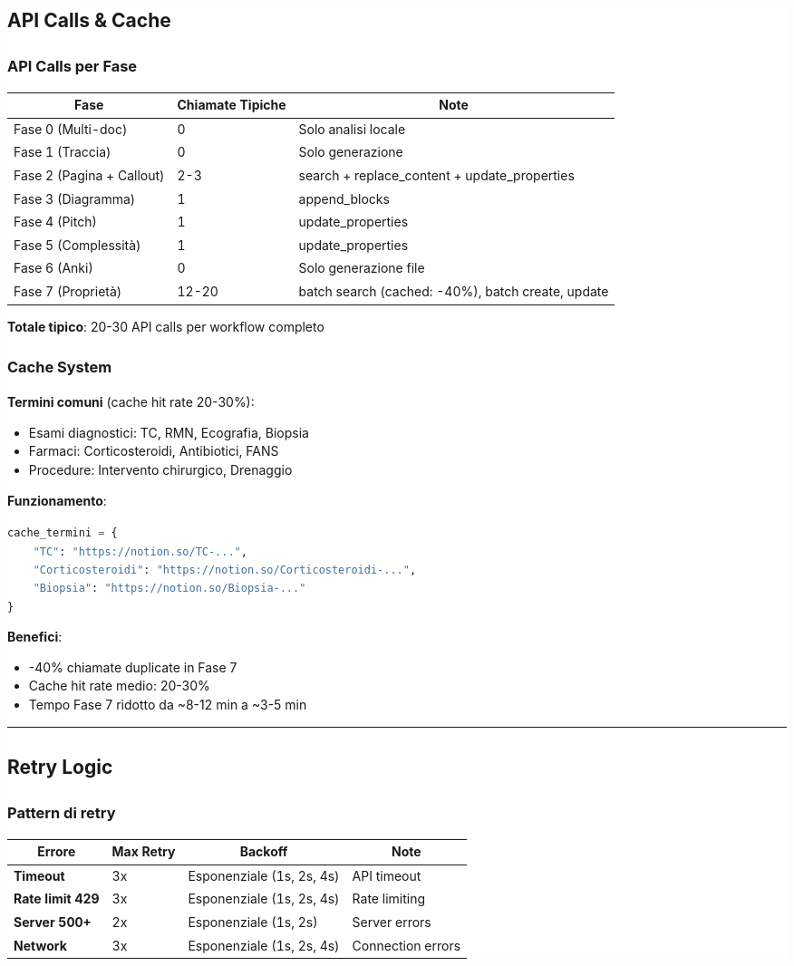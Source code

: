 ## API Calls & Cache

### API Calls per Fase

| Fase | Chiamate Tipiche | Note |
|------|------------------|------|
| Fase 0 (Multi-doc) | 0 | Solo analisi locale |
| Fase 1 (Traccia) | 0 | Solo generazione |
| Fase 2 (Pagina + Callout) | 2-3 | search + replace_content + update_properties |
| Fase 3 (Diagramma) | 1 | append_blocks |
| Fase 4 (Pitch) | 1 | update_properties |
| Fase 5 (Complessità) | 1 | update_properties |
| Fase 6 (Anki) | 0 | Solo generazione file |
| Fase 7 (Proprietà) | 12-20 | batch search (cached: -40%), batch create, update |

**Totale tipico**: 20-30 API calls per workflow completo

### Cache System

**Termini comuni** (cache hit rate 20-30%):
- Esami diagnostici: TC, RMN, Ecografia, Biopsia
- Farmaci: Corticosteroidi, Antibiotici, FANS
- Procedure: Intervento chirurgico, Drenaggio

**Funzionamento**:
```python
cache_termini = {
    "TC": "https://notion.so/TC-...",
    "Corticosteroidi": "https://notion.so/Corticosteroidi-...",
    "Biopsia": "https://notion.so/Biopsia-..."
}
```

**Benefici**:
- -40% chiamate duplicate in Fase 7
- Cache hit rate medio: 20-30%
- Tempo Fase 7 ridotto da ~8-12 min a ~3-5 min

---

## Retry Logic

### Pattern di retry

| Errore | Max Retry | Backoff | Note |
|--------|-----------|---------|------|
| **Timeout** | 3x | Esponenziale (1s, 2s, 4s) | API timeout |
| **Rate limit 429** | 3x | Esponenziale (1s, 2s, 4s) | Rate limiting |
| **Server 500+** | 2x | Esponenziale (1s, 2s) | Server errors |
| **Network** | 3x | Esponenziale (1s, 2s, 4s) | Connection errors |
